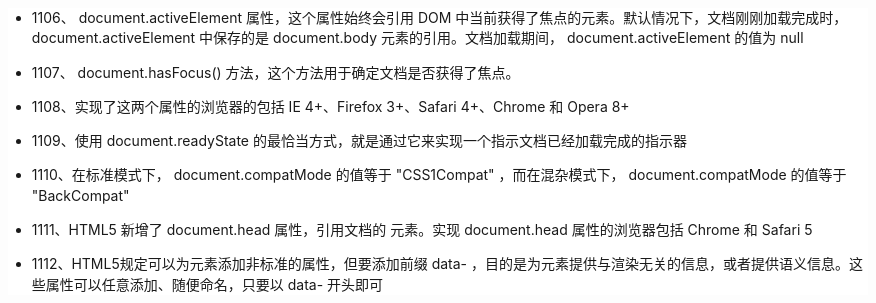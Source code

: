 - 1106、 document.activeElement 属性，这个属性始终会引用 DOM 中当前获得了焦点的元素。默认情况下，文档刚刚加载完成时， document.activeElement 中保存的是 document.body 元素的引用。文档加载期间， document.activeElement 的值为 null

- 1107、 document.hasFocus() 方法，这个方法用于确定文档是否获得了焦点。

- 1108、实现了这两个属性的浏览器的包括 IE 4+、Firefox 3+、Safari 4+、Chrome 和 Opera 8+

- 1109、使用 document.readyState 的最恰当方式，就是通过它来实现一个指示文档已经加载完成的指示器

- 1110、在标准模式下， document.compatMode 的值等于 "CSS1Compat" ，而在混杂模式下， document.compatMode 的值等于 "BackCompat"

- 1111、HTML5 新增了 document.head 属性，引用文档的 <head> 元素。实现 document.head 属性的浏览器包括 Chrome 和 Safari 5

- 1112、HTML5规定可以为元素添加非标准的属性，但要添加前缀 data- ，目的是为元素提供与渲染无关的信息，或者提供语义信息。这些属性可以任意添加、随便命名，只要以 data- 开头即可

